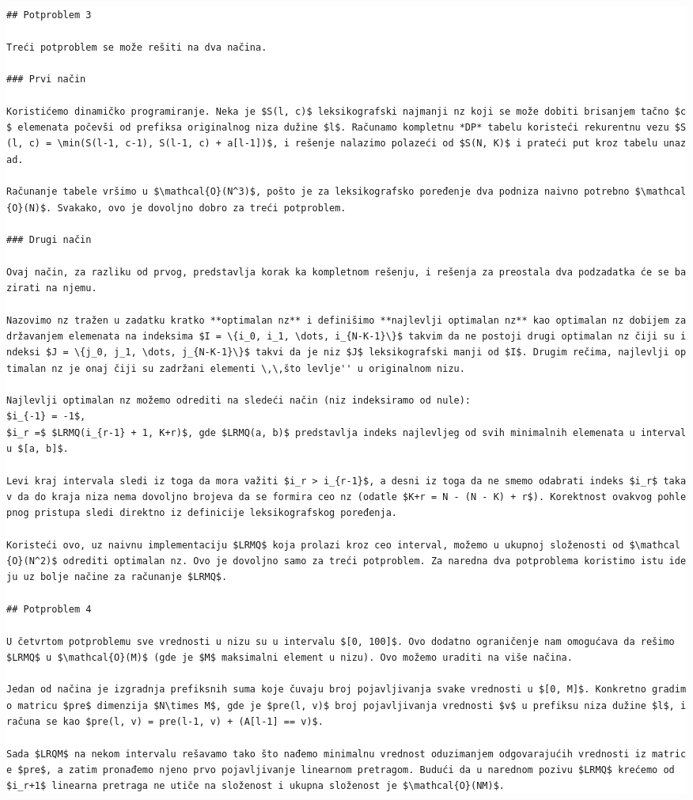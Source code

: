 	## Potproblem 3 
	
	Treći potproblem se može rešiti na dva načina.
	
	### Prvi način
	
	Koristićemo dinamičko programiranje. Neka je $S(l, c)$ leksikografski najmanji nz koji se može dobiti brisanjem tačno $c$ elemenata počevši od prefiksa originalnog niza dužine $l$. Računamo kompletnu *DP* tabelu koristeći rekurentnu vezu $S(l, c) = \min(S(l-1, c-1), S(l-1, c) + a[l-1])$, i rešenje nalazimo polazeći od $S(N, K)$ i prateći put kroz tabelu unazad. 
	
	Računanje tabele vršimo u $\mathcal{O}(N^3)$, pošto je za leksikografsko poređenje dva podniza naivno potrebno $\mathcal{O}(N)$. Svakako, ovo je dovoljno dobro za treći potproblem.
	
	### Drugi način
	
	Ovaj način, za razliku od prvog, predstavlja korak ka kompletnom rešenju, i rešenja za preostala dva podzadatka će se bazirati na njemu. 
	
	Nazovimo nz tražen u zadatku kratko **optimalan nz** i definišimo **najlevlji optimalan nz** kao optimalan nz dobijem zadržavanjem elemenata na indeksima $I = \{i_0, i_1, \dots, i_{N-K-1}\}$ takvim da ne postoji drugi optimalan nz čiji su indeksi $J = \{j_0, j_1, \dots, j_{N-K-1}\}$ takvi da je niz $J$ leksikografski manji od $I$. Drugim rečima, najlevlji optimalan nz je onaj čiji su zadržani elementi \,\,što levlje'' u originalnom nizu.
	
	Najlevlji optimalan nz možemo odrediti na sledeći način (niz indeksiramo od nule):
	$i_{-1} = -1$,
	$i_r =$ $LRMQ(i_{r-1} + 1, K+r)$, gde $LRMQ(a, b)$ predstavlja indeks najlevljeg od svih minimalnih elemenata u intervalu $[a, b]$.
	
	Levi kraj intervala sledi iz toga da mora važiti $i_r > i_{r-1}$, a desni iz toga da ne smemo odabrati indeks $i_r$ takav da do kraja niza nema dovoljno brojeva da se formira ceo nz (odatle $K+r = N - (N - K) + r$). Korektnost ovakvog pohlepnog pristupa sledi direktno iz definicije leksikografskog poređenja.
	
	Koristeći ovo, uz naivnu implementaciju $LRMQ$ koja prolazi kroz ceo interval, možemo u ukupnoj složenosti od $\mathcal{O}(N^2)$ odrediti optimalan nz. Ovo je dovoljno samo za treći potproblem. Za naredna dva potproblema koristimo istu ideju uz bolje načine za računanje $LRMQ$.
	
	## Potproblem 4
	
	U četvrtom potproblemu sve vrednosti u nizu su u intervalu $[0, 100]$. Ovo dodatno ograničenje nam omogućava da rešimo $LRMQ$ u $\mathcal{O}(M)$ (gde je $M$ maksimalni element u nizu). Ovo možemo uraditi na više načina. 
	
	Jedan od načina je izgradnja prefiksnih suma koje čuvaju broj pojavljivanja svake vrednosti u $[0, M]$. Konkretno gradimo matricu $pre$ dimenzija $N\times M$, gde je $pre(l, v)$ broj pojavljivanja vrednosti $v$ u prefiksu niza dužine $l$, i računa se kao $pre(l, v) = pre(l-1, v) + (A[l-1] == v)$.
	
	Sada $LRQM$ na nekom intervalu rešavamo tako što nađemo minimalnu vrednost oduzimanjem odgovarajućih vrednosti iz matrice $pre$, a zatim pronađemo njeno prvo pojavljivanje linearnom pretragom. Budući da u narednom pozivu $LRMQ$ krećemo od $i_r+1$ linearna pretraga ne utiče na složenost i ukupna složenost je $\mathcal{O}(NM)$.
	